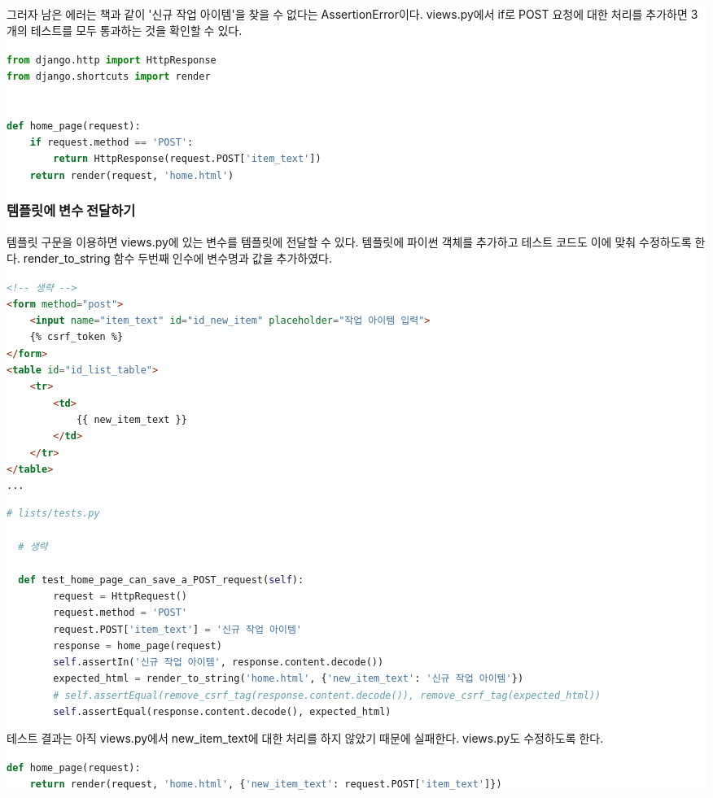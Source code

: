 그러자 남은 에러는 책과 같이 '신규 작업 아이템'을 찾을 수 없다는 AssertionError이다. views.py에서 if로 POST 요청에 대한 처리를 추가하면 3개의 테스트를 모두 통과하는 것을 확인할 수 있다.

```python
from django.http import HttpResponse
from django.shortcuts import render


def home_page(request):
    if request.method == 'POST':
        return HttpResponse(request.POST['item_text'])
    return render(request, 'home.html')
```

### 템플릿에 변수 전달하기

템플릿 구문을 이용하면 views.py에 있는 변수를 템플릿에 전달할 수 있다. 템플릿에 파이썬 객체를 추가하고 테스트 코드도 이에 맞춰 수정하도록 한다. render_to_string 함수 두번째 인수에 변수명과 값을 추가하였다. 

```html
<!-- 생략 -->
<form method="post">
    <input name="item_text" id="id_new_item" placeholder="작업 아이템 입력">
    {% csrf_token %}
</form>
<table id="id_list_table">
    <tr>
        <td>
            {{ new_item_text }}
        </td>
    </tr>
</table>
...
```

```python
# lists/tests.py
	
  # 생략
  
  def test_home_page_can_save_a_POST_request(self):
        request = HttpRequest()
        request.method = 'POST'
        request.POST['item_text'] = '신규 작업 아이템'
        response = home_page(request)
        self.assertIn('신규 작업 아이템', response.content.decode())
        expected_html = render_to_string('home.html', {'new_item_text': '신규 작업 아이템'})
        # self.assertEqual(remove_csrf_tag(response.content.decode()), remove_csrf_tag(expected_html))
        self.assertEqual(response.content.decode(), expected_html)
```

테스트 결과는 아직 views.py에서 new_item_text에 대한 처리를 하지 않았기 때문에 실패한다. views.py도 수정하도록 한다.

```python
def home_page(request):    
    return render(request, 'home.html', {'new_item_text': request.POST['item_text']})
```
